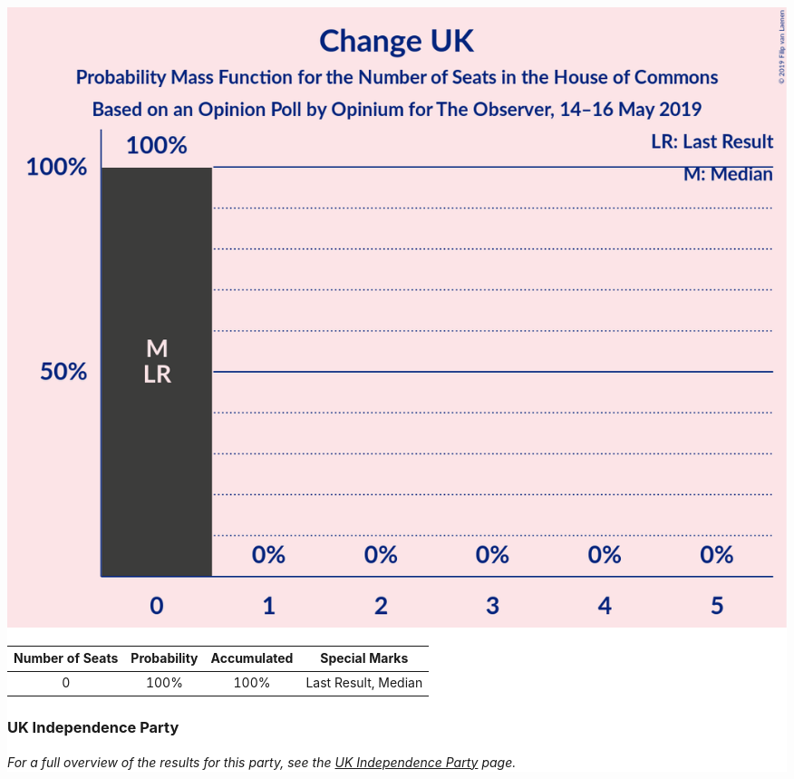 ![Graph with seats probability mass function not yet produced](2019-05-16-Opinium-seats-pmf-changeuk.png "Seats Probability Mass Function")

| Number of Seats | Probability | Accumulated | Special Marks |
|:---------------:|:-----------:|:-----------:|:-------------:|
| 0 | 100% | 100% | Last Result, Median |

### UK Independence Party

*For a full overview of the results for this party, see the [UK Independence Party](party-ukindependenceparty.html) page.*
